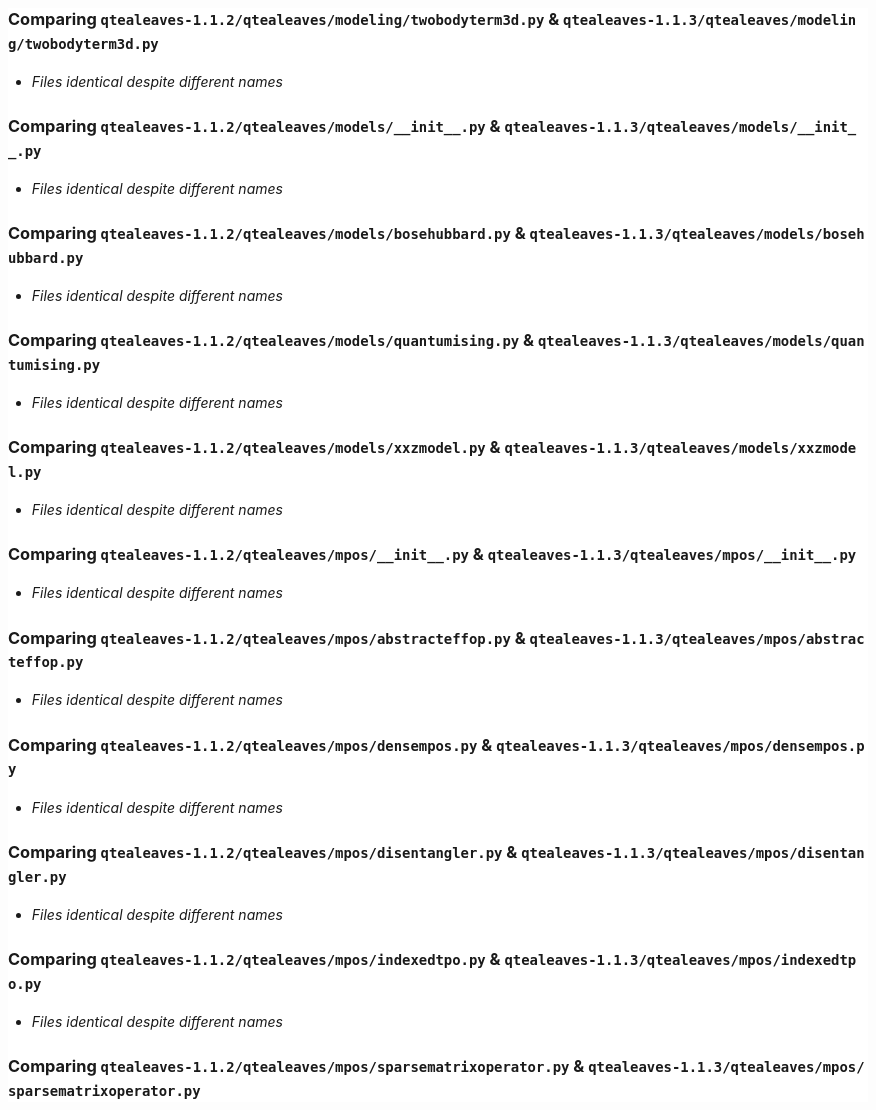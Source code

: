 ### Comparing `qtealeaves-1.1.2/qtealeaves/modeling/twobodyterm3d.py` & `qtealeaves-1.1.3/qtealeaves/modeling/twobodyterm3d.py`

 * *Files identical despite different names*

### Comparing `qtealeaves-1.1.2/qtealeaves/models/__init__.py` & `qtealeaves-1.1.3/qtealeaves/models/__init__.py`

 * *Files identical despite different names*

### Comparing `qtealeaves-1.1.2/qtealeaves/models/bosehubbard.py` & `qtealeaves-1.1.3/qtealeaves/models/bosehubbard.py`

 * *Files identical despite different names*

### Comparing `qtealeaves-1.1.2/qtealeaves/models/quantumising.py` & `qtealeaves-1.1.3/qtealeaves/models/quantumising.py`

 * *Files identical despite different names*

### Comparing `qtealeaves-1.1.2/qtealeaves/models/xxzmodel.py` & `qtealeaves-1.1.3/qtealeaves/models/xxzmodel.py`

 * *Files identical despite different names*

### Comparing `qtealeaves-1.1.2/qtealeaves/mpos/__init__.py` & `qtealeaves-1.1.3/qtealeaves/mpos/__init__.py`

 * *Files identical despite different names*

### Comparing `qtealeaves-1.1.2/qtealeaves/mpos/abstracteffop.py` & `qtealeaves-1.1.3/qtealeaves/mpos/abstracteffop.py`

 * *Files identical despite different names*

### Comparing `qtealeaves-1.1.2/qtealeaves/mpos/densempos.py` & `qtealeaves-1.1.3/qtealeaves/mpos/densempos.py`

 * *Files identical despite different names*

### Comparing `qtealeaves-1.1.2/qtealeaves/mpos/disentangler.py` & `qtealeaves-1.1.3/qtealeaves/mpos/disentangler.py`

 * *Files identical despite different names*

### Comparing `qtealeaves-1.1.2/qtealeaves/mpos/indexedtpo.py` & `qtealeaves-1.1.3/qtealeaves/mpos/indexedtpo.py`

 * *Files identical despite different names*

### Comparing `qtealeaves-1.1.2/qtealeaves/mpos/sparsematrixoperator.py` & `qtealeaves-1.1.3/qtealeaves/mpos/sparsematrixoperator.py`
